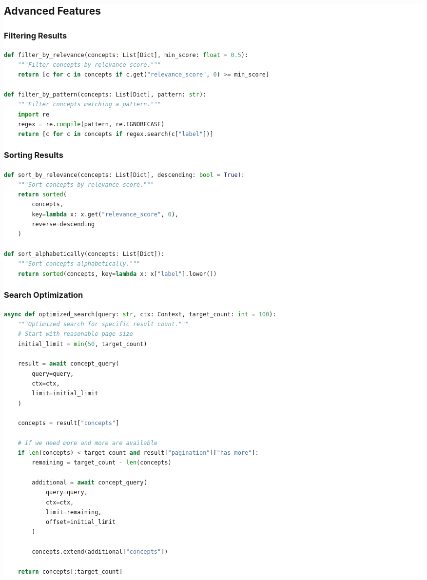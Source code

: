 ## Advanced Features

### Filtering Results

```python
def filter_by_relevance(concepts: List[Dict], min_score: float = 0.5):
    """Filter concepts by relevance score."""
    return [c for c in concepts if c.get("relevance_score", 0) >= min_score]

def filter_by_pattern(concepts: List[Dict], pattern: str):
    """Filter concepts matching a pattern."""
    import re
    regex = re.compile(pattern, re.IGNORECASE)
    return [c for c in concepts if regex.search(c["label"])]
```

### Sorting Results

```python
def sort_by_relevance(concepts: List[Dict], descending: bool = True):
    """Sort concepts by relevance score."""
    return sorted(
        concepts, 
        key=lambda x: x.get("relevance_score", 0), 
        reverse=descending
    )

def sort_alphabetically(concepts: List[Dict]):
    """Sort concepts alphabetically."""
    return sorted(concepts, key=lambda x: x["label"].lower())
```

### Search Optimization

```python
async def optimized_search(query: str, ctx: Context, target_count: int = 100):
    """Optimized search for specific result count."""
    # Start with reasonable page size
    initial_limit = min(50, target_count)
    
    result = await concept_query(
        query=query,
        ctx=ctx,
        limit=initial_limit
    )
    
    concepts = result["concepts"]
    
    # If we need more and more are available
    if len(concepts) < target_count and result["pagination"]["has_more"]:
        remaining = target_count - len(concepts)
        
        additional = await concept_query(
            query=query,
            ctx=ctx,
            limit=remaining,
            offset=initial_limit
        )
        
        concepts.extend(additional["concepts"])
    
    return concepts[:target_count]
```
